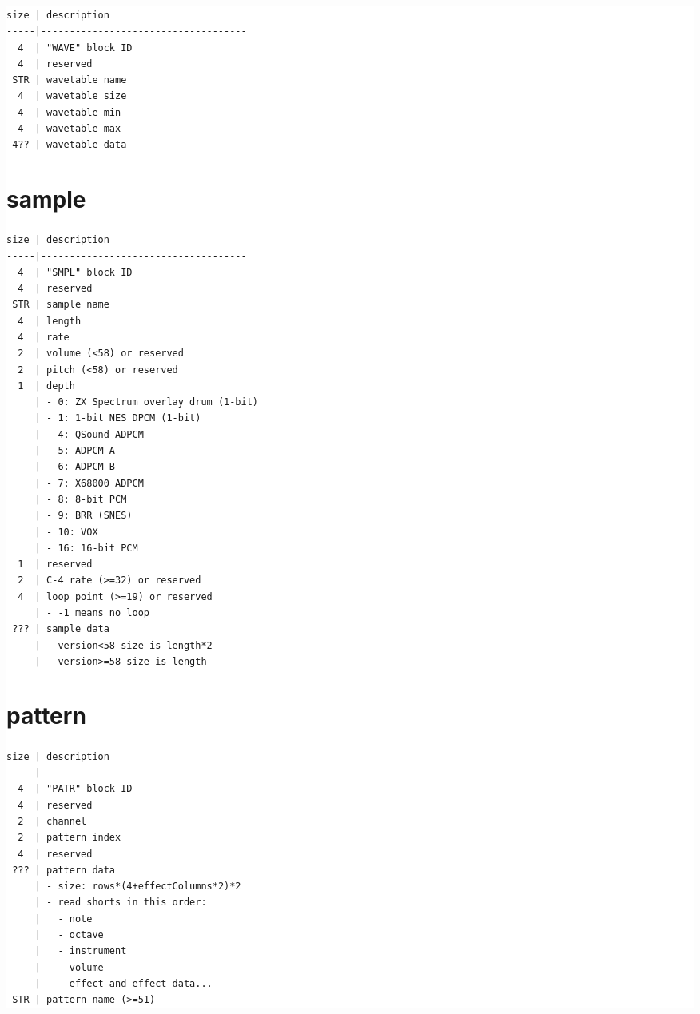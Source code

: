 ```
size | description
-----|------------------------------------
  4  | "WAVE" block ID
  4  | reserved
 STR | wavetable name
  4  | wavetable size
  4  | wavetable min
  4  | wavetable max
 4?? | wavetable data
```

# sample

```
size | description
-----|------------------------------------
  4  | "SMPL" block ID
  4  | reserved
 STR | sample name
  4  | length
  4  | rate
  2  | volume (<58) or reserved
  2  | pitch (<58) or reserved
  1  | depth
     | - 0: ZX Spectrum overlay drum (1-bit)
     | - 1: 1-bit NES DPCM (1-bit)
     | - 4: QSound ADPCM
     | - 5: ADPCM-A
     | - 6: ADPCM-B
     | - 7: X68000 ADPCM
     | - 8: 8-bit PCM
     | - 9: BRR (SNES)
     | - 10: VOX
     | - 16: 16-bit PCM
  1  | reserved
  2  | C-4 rate (>=32) or reserved
  4  | loop point (>=19) or reserved
     | - -1 means no loop
 ??? | sample data
     | - version<58 size is length*2
     | - version>=58 size is length
```

# pattern

```
size | description
-----|------------------------------------
  4  | "PATR" block ID
  4  | reserved
  2  | channel
  2  | pattern index
  4  | reserved
 ??? | pattern data
     | - size: rows*(4+effectColumns*2)*2
     | - read shorts in this order:
     |   - note
     |   - octave
     |   - instrument
     |   - volume
     |   - effect and effect data...
 STR | pattern name (>=51)
```